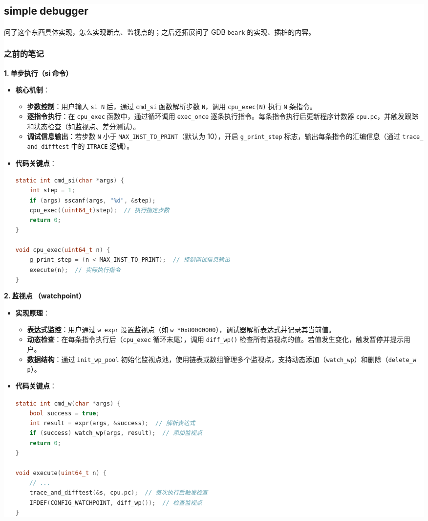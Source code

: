 <div style="page-break-after:always"></div>



## simple debugger

问了这个东西具体实现，怎么实现断点、监视点的；之后还拓展问了 GDB `beark` 的实现、插桩的内容。

### 之前的笔记

**1. 单步执行（si 命令）**

- **核心机制**：

    - **步数控制**：用户输入 `si N` 后，通过 `cmd_si` 函数解析步数 `N`，调用 `cpu_exec(N)` 执行 `N` 条指令。
    - **逐指令执行**：在 `cpu_exec` 函数中，通过循环调用 `exec_once` 逐条执行指令。每条指令执行后更新程序计数器 `cpu.pc`，并触发跟踪和状态检查（如监视点、差分测试）。
    - **调试信息输出**：若步数 `N` 小于 `MAX_INST_TO_PRINT`（默认为 10），开启 `g_print_step` 标志，输出每条指令的汇编信息（通过 `trace_and_difftest` 中的 `ITRACE` 逻辑）。

- **代码关键点**：

    ```c
    static int cmd_si(char *args) {
        int step = 1;
        if (args) sscanf(args, "%d", &step);
        cpu_exec((uint64_t)step);  // 执行指定步数
        return 0;
    }
    
    void cpu_exec(uint64_t n) {
        g_print_step = (n < MAX_INST_TO_PRINT);  // 控制调试信息输出
        execute(n);  // 实际执行指令
    }
    ```



**2. 监视点 （watchpoint）**

- **实现原理**：

    - **表达式监控**：用户通过 `w expr` 设置监视点（如 `w *0x80000000`），调试器解析表达式并记录其当前值。
    - **动态检查**：在每条指令执行后（`cpu_exec` 循环末尾），调用 `diff_wp()` 检查所有监视点的值。若值发生变化，触发暂停并提示用户。
    - **数据结构**：通过 `init_wp_pool` 初始化监视点池，使用链表或数组管理多个监视点，支持动态添加（`watch_wp`）和删除（`delete_wp`）。

- **代码关键点**：

    ```c
    static int cmd_w(char *args) {
        bool success = true;
        int result = expr(args, &success);  // 解析表达式
        if (success) watch_wp(args, result);  // 添加监视点
        return 0;
    }
    
    void execute(uint64_t n) {
        // ...
        trace_and_difftest(&s, cpu.pc);  // 每次执行后触发检查
        IFDEF(CONFIG_WATCHPOINT, diff_wp());  // 检查监视点
    }
    ```

